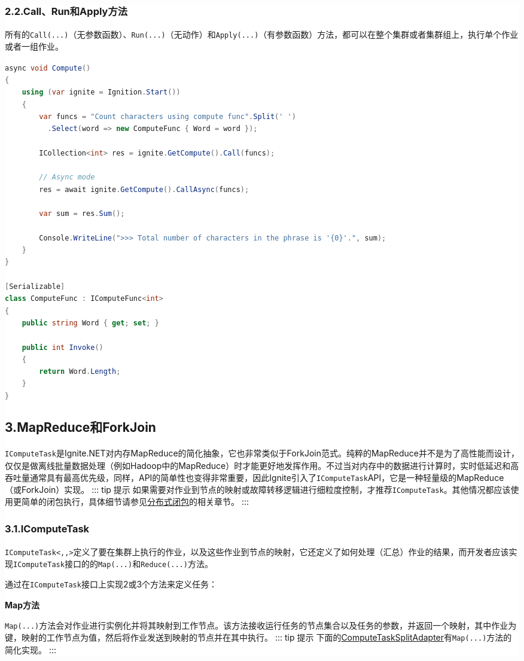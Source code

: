 ### 2.2.Call、Run和Apply方法
所有的`Call(...)`（无参数函数）、`Run(...)`（无动作）和`Apply(...)`（有参数函数）方法，都可以在整个集群或者集群组上，执行单个作业或者一组作业。
```csharp
async void Compute()
{
    using (var ignite = Ignition.Start())
    {
        var funcs = "Count characters using compute func".Split(' ')
          .Select(word => new ComputeFunc { Word = word });

        ICollection<int> res = ignite.GetCompute().Call(funcs);

      	// Async mode
      	res = await ignite.GetCompute().CallAsync(funcs);

        var sum = res.Sum();

        Console.WriteLine(">>> Total number of characters in the phrase is '{0}'.", sum);
    }
}

[Serializable]
class ComputeFunc : IComputeFunc<int>
{
    public string Word { get; set; }

    public int Invoke()
    {
        return Word.Length;
    }
}
```
## 3.MapReduce和ForkJoin
`IComputeTask`是Ignite.NET对内存MapReduce的简化抽象，它也非常类似于ForkJoin范式。纯粹的MapReduce并不是为了高性能而设计，仅仅是做离线批量数据处理（例如Hadoop中的MapReduce）时才能更好地发挥作用。不过当对内存中的数据进行计算时，实时低延迟和高吞吐量通常具有最高优先级，同样，API的简单性也变得非常重要，因此Ignite引入了`IComputeTask`API，它是一种轻量级的MapReduce（或ForkJoin）实现。
::: tip 提示
如果需要对作业到节点的映射或故障转移逻辑进行细粒度控制，才推荐`IComputeTask`。其他情况都应该使用更简单的闭包执行，具体细节请参见[分布式闭包](#_2-分布式闭包)的相关章节。
:::

### 3.1.IComputeTask
`IComputeTask<,,>`定义了要在集群上执行的作业，以及这些作业到节点的映射，它还定义了如何处理（汇总）作业的结果，而开发者应该实现`IComputeTask`接口的的`Map(...)`和`Reduce(...)`方法。

通过在`IComputeTask`接口上实现2或3个方法来定义任务：

**Map方法**

`Map(...)`方法会对作业进行实例化并将其映射到工作节点。该方法接收运行任务的节点集合以及任务的参数，并返回一个映射，其中作业为键，映射的工作节点为值，然后将作业发送到映射的节点并在其中执行。
::: tip 提示
下面的[ComputeTaskSplitAdapter](#_3-2-2-computetasksplitadapter)有`Map(...)`方法的简化实现。
:::
